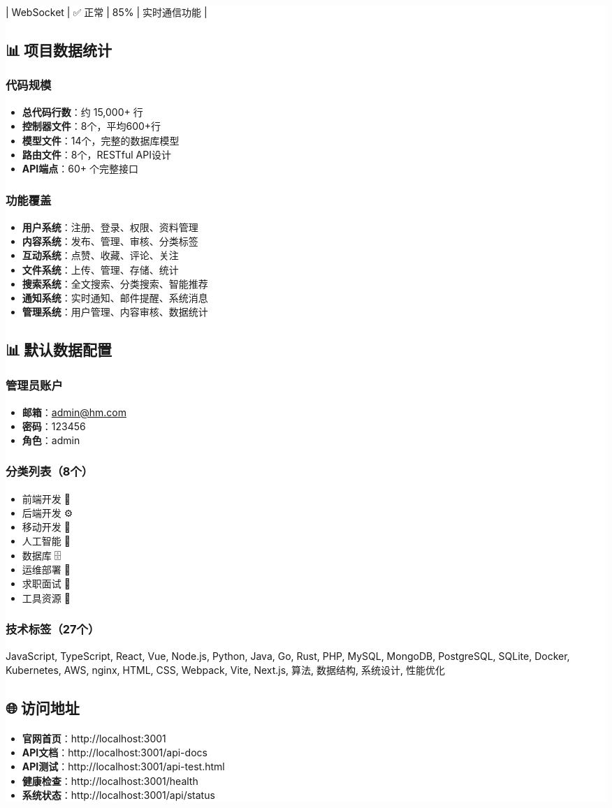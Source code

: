 | WebSocket    | ✅ 正常 | 85%    | 实时通信功能             |

## 📊 项目数据统计

### 代码规模

- **总代码行数**：约 15,000+ 行
- **控制器文件**：8个，平均600+行
- **模型文件**：14个，完整的数据库模型
- **路由文件**：8个，RESTful API设计
- **API端点**：60+ 个完整接口

### 功能覆盖

- **用户系统**：注册、登录、权限、资料管理
- **内容系统**：发布、管理、审核、分类标签
- **互动系统**：点赞、收藏、评论、关注
- **文件系统**：上传、管理、存储、统计
- **搜索系统**：全文搜索、分类搜索、智能推荐
- **通知系统**：实时通知、邮件提醒、系统消息
- **管理系统**：用户管理、内容审核、数据统计

## 📊 默认数据配置

### 管理员账户

- **邮箱**：admin@hm.com
- **密码**：123456
- **角色**：admin

### 分类列表（8个）

- 前端开发 🎨
- 后端开发 ⚙️
- 移动开发 📱
- 人工智能 🤖
- 数据库 🗄️
- 运维部署 🚀
- 求职面试 💼
- 工具资源 🔧

### 技术标签（27个）

JavaScript, TypeScript, React, Vue, Node.js, Python, Java, Go, Rust, PHP, MySQL, MongoDB, PostgreSQL, SQLite, Docker, Kubernetes, AWS, nginx, HTML, CSS, Webpack, Vite, Next.js, 算法, 数据结构, 系统设计, 性能优化

## 🌐 访问地址

- **官网首页**：http://localhost:3001
- **API文档**：http://localhost:3001/api-docs
- **API测试**：http://localhost:3001/api-test.html
- **健康检查**：http://localhost:3001/health
- **系统状态**：http://localhost:3001/api/status

